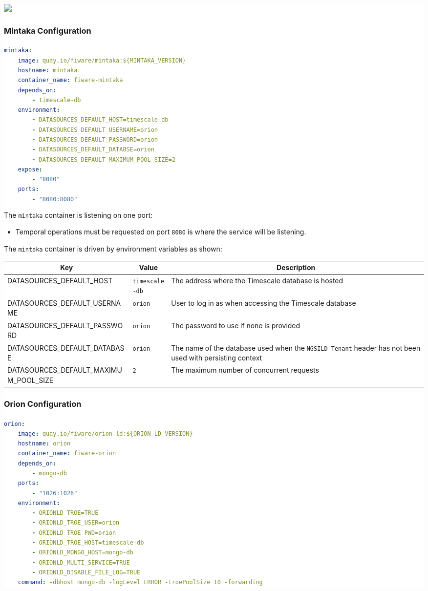 ![](https://fiware.github.io/tutorials.Short-Term-History/img/architecture-ld.png)

<h3>Mintaka Configuration</h3>

```yaml
mintaka:
    image: quay.io/fiware/mintaka:${MINTAKA_VERSION}
    hostname: mintaka
    container_name: fiware-mintaka
    depends_on:
        - timescale-db
    environment:
        - DATASOURCES_DEFAULT_HOST=timescale-db
        - DATASOURCES_DEFAULT_USERNAME=orion
        - DATASOURCES_DEFAULT_PASSWORD=orion
        - DATASOURCES_DEFAULT_DATABSE=orion
        - DATASOURCES_DEFAULT_MAXIMUM_POOL_SIZE=2
    expose:
        - "8080"
    ports:
        - "8080:8080"
```

The `mintaka` container is listening on one port:

-   Temporal operations must be requested on port `8080` is where the service will be listening.

The `mintaka` container is driven by environment variables as shown:

| Key                                   | Value          | Description                                                                                             |
| ------------------------------------- | -------------- | ------------------------------------------------------------------------------------------------------- |
| DATASOURCES_DEFAULT_HOST              | `timescale-db` | The address where the Timescale database is hosted                                                      |
| DATASOURCES_DEFAULT_USERNAME          | `orion`        | User to log in as when accessing the Timescale database                                                 |
| DATASOURCES_DEFAULT_PASSWORD          | `orion`        | The password to use if none is provided                                                                 |
| DATASOURCES_DEFAULT_DATABASE          | `orion`        | The name of the database used when the `NGSILD-Tenant` header has not been used with persisting context |
| DATASOURCES_DEFAULT_MAXIMUM_POOL_SIZE | `2`            | The maximum number of concurrent requests                                                               |

<h3>Orion Configuration</h3>

```yaml
orion:
    image: quay.io/fiware/orion-ld:${ORION_LD_VERSION}
    hostname: orion
    container_name: fiware-orion
    depends_on:
        - mongo-db
    ports:
        - "1026:1026"
    environment:
        - ORIONLD_TROE=TRUE
        - ORIONLD_TROE_USER=orion
        - ORIONLD_TROE_PWD=orion
        - ORIONLD_TROE_HOST=timescale-db
        - ORIONLD_MONGO_HOST=mongo-db
        - ORIONLD_MULTI_SERVICE=TRUE
        - ORIONLD_DISABLE_FILE_LOG=TRUE
    command: -dbhost mongo-db -logLevel ERROR -troePoolSize 10 -forwarding
```
